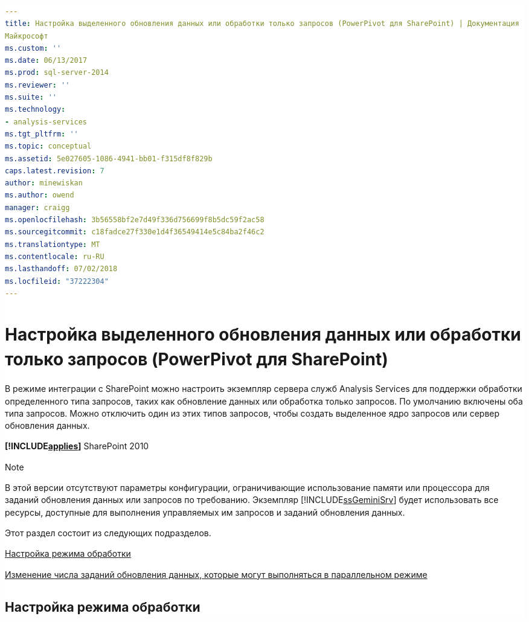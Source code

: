```yaml
---
title: Настройка выделенного обновления данных или обработки только запросов (PowerPivot для SharePoint) | Документация Майкрософт
ms.custom: ''
ms.date: 06/13/2017
ms.prod: sql-server-2014
ms.reviewer: ''
ms.suite: ''
ms.technology:
- analysis-services
ms.tgt_pltfrm: ''
ms.topic: conceptual
ms.assetid: 5e027605-1086-4941-bb01-f315df8f829b
caps.latest.revision: 7
author: minewiskan
ms.author: owend
manager: craigg
ms.openlocfilehash: 3b56558bf2e7d49f336d756699f8b5dc59f2ac58
ms.sourcegitcommit: c18fadce27f330e1d4f36549414e5c84ba2f46c2
ms.translationtype: MT
ms.contentlocale: ru-RU
ms.lasthandoff: 07/02/2018
ms.locfileid: "37222304"
---
```

# <a name="configure-dedicated-data-refresh-or-query-only-processing-powerpivot-for-sharepoint"></a>Настройка выделенного обновления данных или обработки только запросов (PowerPivot для SharePoint)
  В режиме интеграции с SharePoint можно настроить экземпляр сервера служб Analysis Services для поддержки обработки определенного типа запросов, таких как обновление данных или обработка только запросов. По умолчанию включены оба типа запросов. Можно отключить один из этих типов запросов, чтобы создать выделенное ядро запросов или сервер обновления данных.  
  
 **[!INCLUDE[applies](../includes/applies-md.md)]**  SharePoint 2010  
  
> [!NOTE]  
>  В этой версии отсутствуют параметры конфигурации, ограничивающие использование памяти или процессора для заданий обновления данных или запросов по требованию. Экземпляр [!INCLUDE[ssGeminiSrv](../includes/ssgeminisrv-md.md)] будет использовать все ресурсы, доступные для выполнения управляемых им запросов и заданий обновления данных.  
  
 Этот раздел состоит из следующих подразделов.  
  
 [Настройка режима обработки](#config)  
  
 [Изменение числа заданий обновления данных, которые могут выполняться в параллельном режиме](#change)  
  
##  <a name="config"></a> Настройка режима обработки  
  
